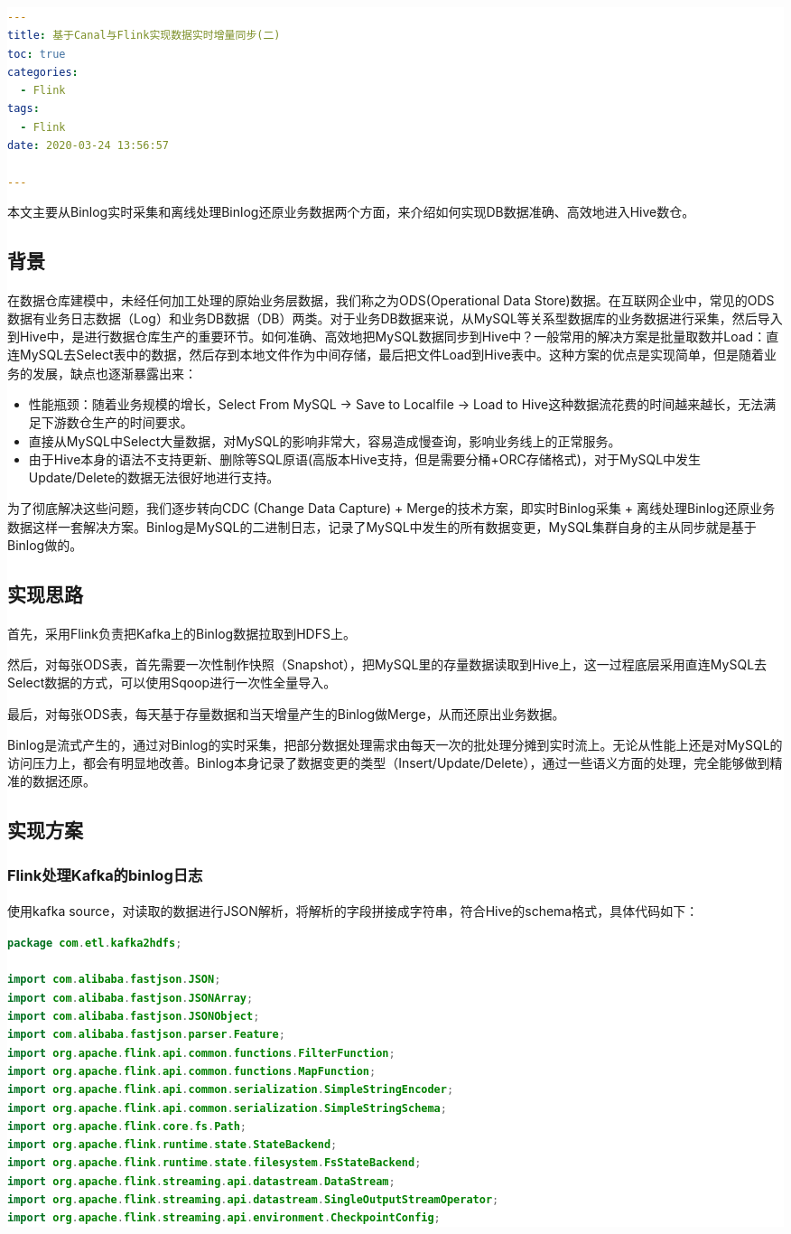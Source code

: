 ```yaml
---
title: 基于Canal与Flink实现数据实时增量同步(二)
toc: true
categories:
  - Flink
tags:
  - Flink
date: 2020-03-24 13:56:57

---
```



本文主要从Binlog实时采集和离线处理Binlog还原业务数据两个方面，来介绍如何实现DB数据准确、高效地进入Hive数仓。



## 背景

在数据仓库建模中，未经任何加工处理的原始业务层数据，我们称之为ODS(Operational Data Store)数据。在互联网企业中，常见的ODS数据有业务日志数据（Log）和业务DB数据（DB）两类。对于业务DB数据来说，从MySQL等关系型数据库的业务数据进行采集，然后导入到Hive中，是进行数据仓库生产的重要环节。如何准确、高效地把MySQL数据同步到Hive中？一般常用的解决方案是批量取数并Load：直连MySQL去Select表中的数据，然后存到本地文件作为中间存储，最后把文件Load到Hive表中。这种方案的优点是实现简单，但是随着业务的发展，缺点也逐渐暴露出来：

- 性能瓶颈：随着业务规模的增长，Select From MySQL -> Save to Localfile -> Load to Hive这种数据流花费的时间越来越长，无法满足下游数仓生产的时间要求。
- 直接从MySQL中Select大量数据，对MySQL的影响非常大，容易造成慢查询，影响业务线上的正常服务。
- 由于Hive本身的语法不支持更新、删除等SQL原语(高版本Hive支持，但是需要分桶+ORC存储格式)，对于MySQL中发生Update/Delete的数据无法很好地进行支持。

为了彻底解决这些问题，我们逐步转向CDC (Change Data Capture) + Merge的技术方案，即实时Binlog采集 + 离线处理Binlog还原业务数据这样一套解决方案。Binlog是MySQL的二进制日志，记录了MySQL中发生的所有数据变更，MySQL集群自身的主从同步就是基于Binlog做的。

## 实现思路

首先，采用Flink负责把Kafka上的Binlog数据拉取到HDFS上。

然后，对每张ODS表，首先需要一次性制作快照（Snapshot），把MySQL里的存量数据读取到Hive上，这一过程底层采用直连MySQL去Select数据的方式，可以使用Sqoop进行一次性全量导入。

最后，对每张ODS表，每天基于存量数据和当天增量产生的Binlog做Merge，从而还原出业务数据。

Binlog是流式产生的，通过对Binlog的实时采集，把部分数据处理需求由每天一次的批处理分摊到实时流上。无论从性能上还是对MySQL的访问压力上，都会有明显地改善。Binlog本身记录了数据变更的类型（Insert/Update/Delete），通过一些语义方面的处理，完全能够做到精准的数据还原。

## 实现方案

### Flink处理Kafka的binlog日志

使用kafka source，对读取的数据进行JSON解析，将解析的字段拼接成字符串，符合Hive的schema格式，具体代码如下：

```java
package com.etl.kafka2hdfs;

import com.alibaba.fastjson.JSON;
import com.alibaba.fastjson.JSONArray;
import com.alibaba.fastjson.JSONObject;
import com.alibaba.fastjson.parser.Feature;
import org.apache.flink.api.common.functions.FilterFunction;
import org.apache.flink.api.common.functions.MapFunction;
import org.apache.flink.api.common.serialization.SimpleStringEncoder;
import org.apache.flink.api.common.serialization.SimpleStringSchema;
import org.apache.flink.core.fs.Path;
import org.apache.flink.runtime.state.StateBackend;
import org.apache.flink.runtime.state.filesystem.FsStateBackend;
import org.apache.flink.streaming.api.datastream.DataStream;
import org.apache.flink.streaming.api.datastream.SingleOutputStreamOperator;
import org.apache.flink.streaming.api.environment.CheckpointConfig;
```